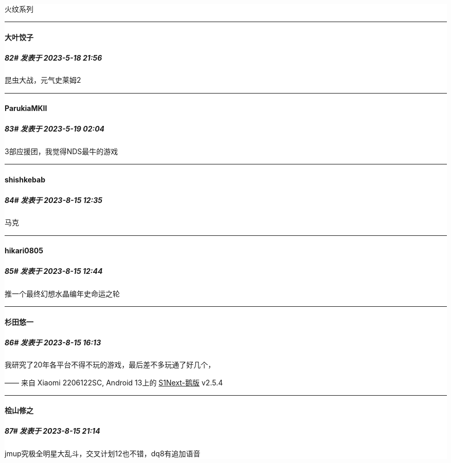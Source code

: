 火纹系列


*****

####  大叶饺子  
##### 82#       发表于 2023-5-18 21:56

昆虫大战，元气史莱姆2


*****

####  ParukiaMKII  
##### 83#       发表于 2023-5-19 02:04

3部应援团，我觉得NDS最牛的游戏

*****

####  shishkebab  
##### 84#       发表于 2023-8-15 12:35

马克


*****

####  hikari0805  
##### 85#       发表于 2023-8-15 12:44

推一个最终幻想水晶编年史命运之轮


*****

####  杉田悠一  
##### 86#       发表于 2023-8-15 16:13

我研究了20年各平台不得不玩的游戏，最后差不多玩通了好几个，

—— 来自 Xiaomi 2206122SC, Android 13上的 [S1Next-鹅版](https://github.com/ykrank/S1-Next/releases) v2.5.4


*****

####  桧山修之  
##### 87#       发表于 2023-8-15 21:14

jmup究极全明星大乱斗，交叉计划12也不错，dq8有追加语音

